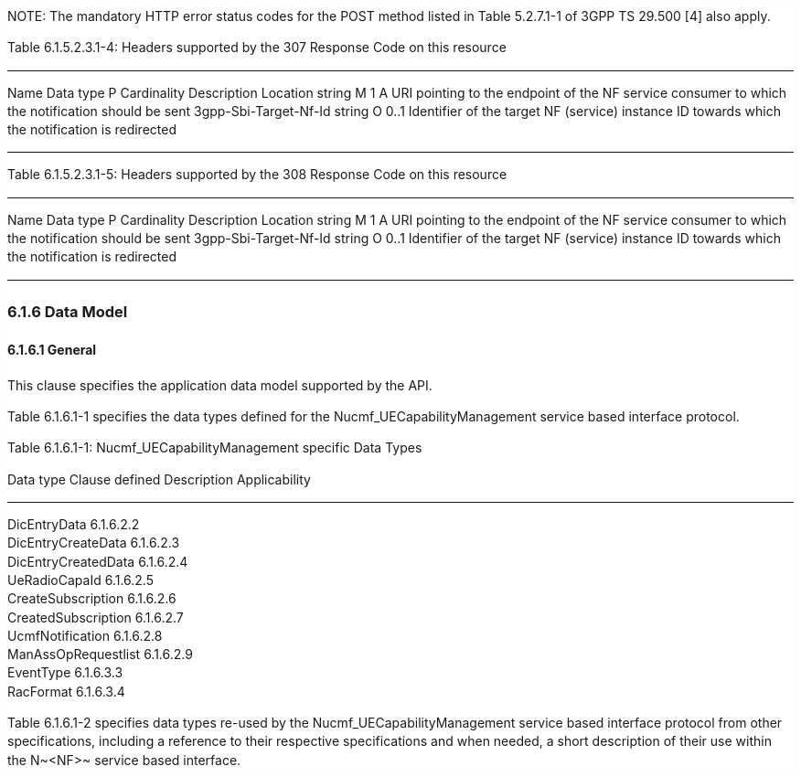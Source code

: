   NOTE: The mandatory HTTP error status codes for the POST method listed in Table 5.2.7.1-1 of 3GPP TS 29.500 \[4\] also apply.                                              

Table 6.1.5.2.3.1-4: Headers supported by the 307 Response Code on this
resource

  ----------------------- ----------- --- ------------- ----------------------------------------------------------------------------------------------------
  Name                    Data type   P   Cardinality   Description
  Location                string      M   1             A URI pointing to the endpoint of the NF service consumer to which the notification should be sent
  3gpp-Sbi-Target-Nf-Id   string      O   0..1          Identifier of the target NF (service) instance ID towards which the notification is redirected
  ----------------------- ----------- --- ------------- ----------------------------------------------------------------------------------------------------

Table 6.1.5.2.3.1-5: Headers supported by the 308 Response Code on this
resource

  ----------------------- ----------- --- ------------- ----------------------------------------------------------------------------------------------------
  Name                    Data type   P   Cardinality   Description
  Location                string      M   1             A URI pointing to the endpoint of the NF service consumer to which the notification should be sent
  3gpp-Sbi-Target-Nf-Id   string      O   0..1          Identifier of the target NF (service) instance ID towards which the notification is redirected
  ----------------------- ----------- --- ------------- ----------------------------------------------------------------------------------------------------

### 6.1.6 Data Model

#### 6.1.6.1 General

This clause specifies the application data model supported by the API.

Table 6.1.6.1-1 specifies the data types defined for the
Nucmf\_UECapabilityManagement service based interface protocol.

Table 6.1.6.1-1: Nucmf\_UECapabilityManagement specific Data Types

  Data type             Clause defined   Description   Applicability
  --------------------- ---------------- ------------- ---------------
  DicEntryData          6.1.6.2.2                      
  DicEntryCreateData    6.1.6.2.3                      
  DicEntryCreatedData   6.1.6.2.4                      
  UeRadioCapaId         6.1.6.2.5                      
  CreateSubscription    6.1.6.2.6                      
  CreatedSubscription   6.1.6.2.7                      
  UcmfNotification      6.1.6.2.8                      
  ManAssOpRequestlist   6.1.6.2.9                      
  EventType             6.1.6.3.3                      
  RacFormat             6.1.6.3.4                      

Table 6.1.6.1-2 specifies data types re-used by the
Nucmf\_UECapabilityManagement service based interface protocol from
other specifications, including a reference to their respective
specifications and when needed, a short description of their use within
the N~\<NF\>~ service based interface.
